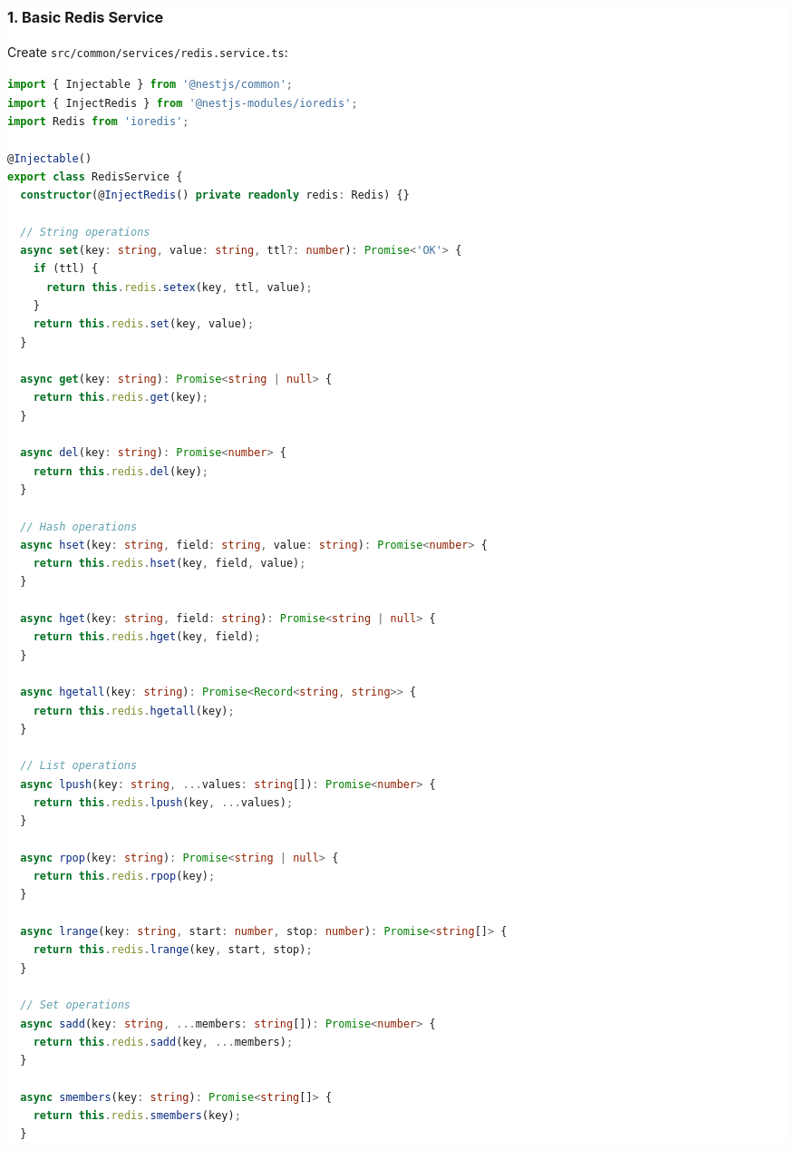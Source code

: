 ### 1. Basic Redis Service

Create `src/common/services/redis.service.ts`:

```typescript
import { Injectable } from '@nestjs/common';
import { InjectRedis } from '@nestjs-modules/ioredis';
import Redis from 'ioredis';

@Injectable()
export class RedisService {
  constructor(@InjectRedis() private readonly redis: Redis) {}

  // String operations
  async set(key: string, value: string, ttl?: number): Promise<'OK'> {
    if (ttl) {
      return this.redis.setex(key, ttl, value);
    }
    return this.redis.set(key, value);
  }

  async get(key: string): Promise<string | null> {
    return this.redis.get(key);
  }

  async del(key: string): Promise<number> {
    return this.redis.del(key);
  }

  // Hash operations
  async hset(key: string, field: string, value: string): Promise<number> {
    return this.redis.hset(key, field, value);
  }

  async hget(key: string, field: string): Promise<string | null> {
    return this.redis.hget(key, field);
  }

  async hgetall(key: string): Promise<Record<string, string>> {
    return this.redis.hgetall(key);
  }

  // List operations
  async lpush(key: string, ...values: string[]): Promise<number> {
    return this.redis.lpush(key, ...values);
  }

  async rpop(key: string): Promise<string | null> {
    return this.redis.rpop(key);
  }

  async lrange(key: string, start: number, stop: number): Promise<string[]> {
    return this.redis.lrange(key, start, stop);
  }

  // Set operations
  async sadd(key: string, ...members: string[]): Promise<number> {
    return this.redis.sadd(key, ...members);
  }

  async smembers(key: string): Promise<string[]> {
    return this.redis.smembers(key);
  }

```